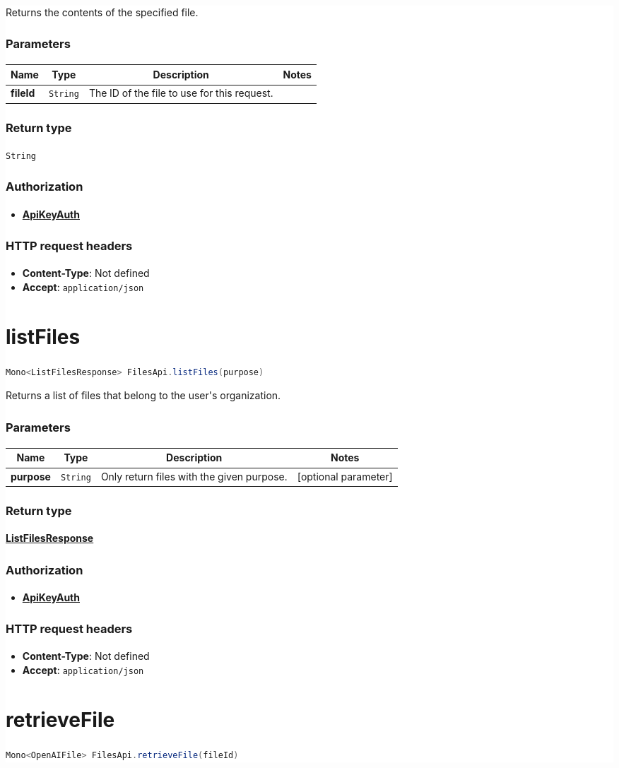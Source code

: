 Returns the contents of the specified file.

### Parameters
| Name | Type | Description  | Notes |
|------------- | ------------- | ------------- | -------------|
| **fileId** | `String`| The ID of the file to use for this request. | |


### Return type
`String`

### Authorization
* **[ApiKeyAuth](auth.md#ApiKeyAuth)**

### HTTP request headers
 - **Content-Type**: Not defined
 - **Accept**: `application/json`

<a id="listFiles"></a>
# **listFiles**
```java
Mono<ListFilesResponse> FilesApi.listFiles(purpose)
```

Returns a list of files that belong to the user&#39;s organization.

### Parameters
| Name | Type | Description  | Notes |
|------------- | ------------- | ------------- | -------------|
| **purpose** | `String`| Only return files with the given purpose. | [optional parameter] |


### Return type
[**ListFilesResponse**](ListFilesResponse.md)

### Authorization
* **[ApiKeyAuth](auth.md#ApiKeyAuth)**

### HTTP request headers
 - **Content-Type**: Not defined
 - **Accept**: `application/json`

<a id="retrieveFile"></a>
# **retrieveFile**
```java
Mono<OpenAIFile> FilesApi.retrieveFile(fileId)
```
